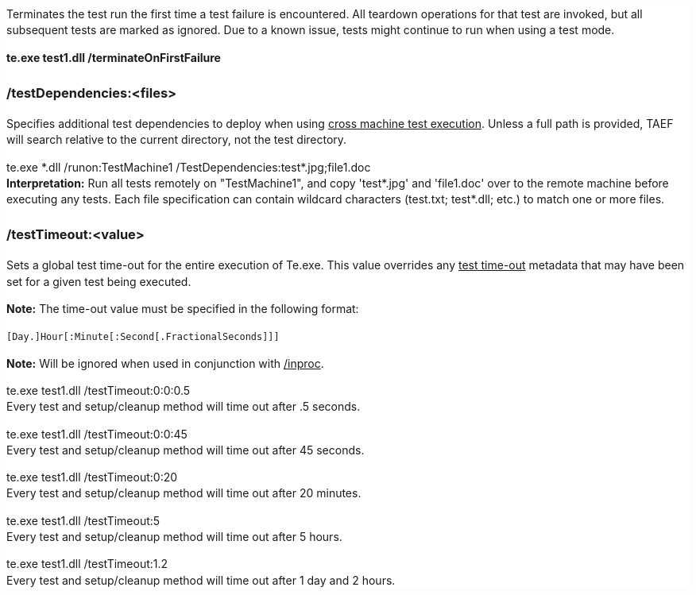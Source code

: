 Terminates the test run the first time a test failure is encountered. All teardown operations for that test are invoked, but all subsequent tests are marked as ignored. Due to a known issue, tests might continue to run when using a test mode.

**te.exe test1.dll /terminateOnFirstFailure**

### <span id="testDependencies"></span><span id="testdependencies"></span><span id="TESTDEPENDENCIES"></span>/testDependencies:&lt;files&gt;

Specifies additional test dependencies to deploy when using [cross machine test execution](cross-machine-execution.md). Unless a full path is provided, TAEF will search relative to the current directory, not the test directory.

<span id="te.exe__.dll__runon_TestMachine1__TestDependencies_test_.jpg_file1.doc"></span><span id="te.exe__.dll__runon_testmachine1__testdependencies_test_.jpg_file1.doc"></span><span id="TE.EXE__.DLL__RUNON_TESTMACHINE1__TESTDEPENDENCIES_TEST_.JPG_FILE1.DOC"></span>te.exe \*.dll /runon:TestMachine1 /TestDependencies:test\*.jpg;file1.doc  
**Interpretation:** Run all tests remotely on "TestMachine1", and copy 'test\*.jpg' and 'file1.doc' over to the remote machine before executing any tests. Each file specification can contain wildcard characters (test.txt; test\*.dll; etc.) to match one or more files.

### <span id="testTimeout"></span><span id="testtimeout"></span><span id="TESTTIMEOUT"></span>/testTimeout:&lt;value&gt;

Sets a global test time-out for the entire execution of Te.exe. This value overrides any [test time-out](standard-test-metadata.md) metadata that may have been set for a given test being executed.

**Note:** The time-out value must be specified in the following format:

```
[Day.]Hour[:Minute[:Second[.FractionalSeconds]]] 
```

**Note:** Will be ignored when used in conjunction with [/inproc](#inproc).

<span id="te.exe_test1.dll__testTimeout_0_0_0.5"></span><span id="te.exe_test1.dll__testtimeout_0_0_0.5"></span><span id="TE.EXE_TEST1.DLL__TESTTIMEOUT_0_0_0.5"></span>te.exe test1.dll /testTimeout:0:0:0.5  
Every test and setup/cleanup method will time out after .5 seconds.

<span id="te.exe_test1.dll__testTimeout_0_0_45"></span><span id="te.exe_test1.dll__testtimeout_0_0_45"></span><span id="TE.EXE_TEST1.DLL__TESTTIMEOUT_0_0_45"></span>te.exe test1.dll /testTimeout:0:0:45  
Every test and setup/cleanup method will time out after 45 seconds.

<span id="te.exe_test1.dll__testTimeout_0_20"></span><span id="te.exe_test1.dll__testtimeout_0_20"></span><span id="TE.EXE_TEST1.DLL__TESTTIMEOUT_0_20"></span>te.exe test1.dll /testTimeout:0:20  
Every test and setup/cleanup method will time out after 20 minutes.

<span id="te.exe_test1.dll__testTimeout_5"></span><span id="te.exe_test1.dll__testtimeout_5"></span><span id="TE.EXE_TEST1.DLL__TESTTIMEOUT_5"></span>te.exe test1.dll /testTimeout:5  
Every test and setup/cleanup method will time out after 5 hours.

<span id="te.exe_test1.dll__testTimeout_1.2"></span><span id="te.exe_test1.dll__testtimeout_1.2"></span><span id="TE.EXE_TEST1.DLL__TESTTIMEOUT_1.2"></span>te.exe test1.dll /testTimeout:1.2  
Every test and setup/cleanup method will time out after 1 day and 2 hours.
